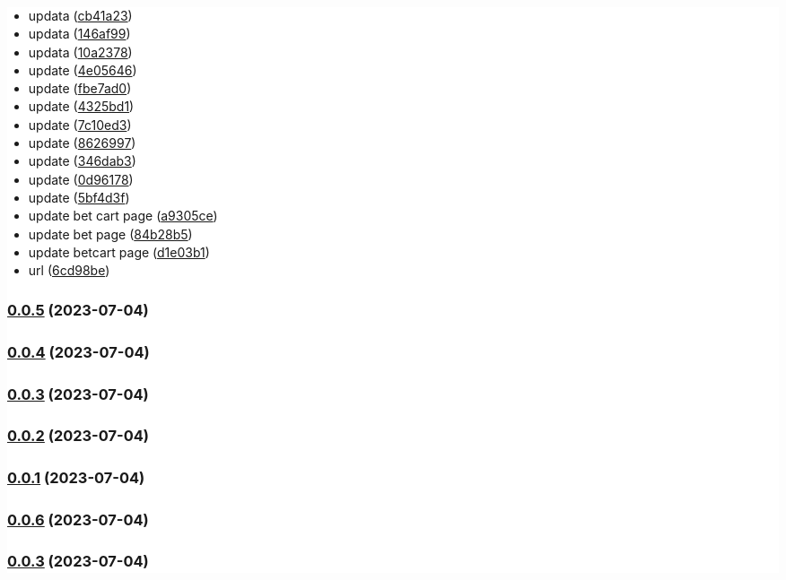* updata ([cb41a23](http://gitlab.aqensc.com/b8_sport/adab-h5-v2/commit/cb41a235453fa58d1485a29e144b08562fbb4d77))
* updata ([146af99](http://gitlab.aqensc.com/b8_sport/adab-h5-v2/commit/146af997de1c487bd31efe2139f3de6f702d411b))
* updata ([10a2378](http://gitlab.aqensc.com/b8_sport/adab-h5-v2/commit/10a237826871e11fd7f49573a03ab04f8fd7005d))
* update ([4e05646](http://gitlab.aqensc.com/b8_sport/adab-h5-v2/commit/4e056467489fe17d3d995fd8d509437d73b7b26a))
* update ([fbe7ad0](http://gitlab.aqensc.com/b8_sport/adab-h5-v2/commit/fbe7ad04d536df16b7609ea3e5839ace3d5be641))
* update ([4325bd1](http://gitlab.aqensc.com/b8_sport/adab-h5-v2/commit/4325bd1e11c00e9750042b1fd0c0d52d2ab8befb))
* update ([7c10ed3](http://gitlab.aqensc.com/b8_sport/adab-h5-v2/commit/7c10ed3cbdad323b0b93327ce6950287261767d4))
* update ([8626997](http://gitlab.aqensc.com/b8_sport/adab-h5-v2/commit/86269978a8099730113a31769f89e8a7949705db))
* update ([346dab3](http://gitlab.aqensc.com/b8_sport/adab-h5-v2/commit/346dab319562916d22be990892d6093fab522464))
* update ([0d96178](http://gitlab.aqensc.com/b8_sport/adab-h5-v2/commit/0d96178bebcc5f32e25ab436c393cbe7affcbe19))
* update ([5bf4d3f](http://gitlab.aqensc.com/b8_sport/adab-h5-v2/commit/5bf4d3fd8e86708a45b1abd560f8da20ca501d13))
* update bet cart page ([a9305ce](http://gitlab.aqensc.com/b8_sport/adab-h5-v2/commit/a9305ce4a639ce0977ed3506fed814cd49884c08))
* update bet page ([84b28b5](http://gitlab.aqensc.com/b8_sport/adab-h5-v2/commit/84b28b51dc85a982194a1578560b3c8444db61bf))
* update betcart page ([d1e03b1](http://gitlab.aqensc.com/b8_sport/adab-h5-v2/commit/d1e03b1d7708b3c7081bc1f3f4094dd3bcc45b0d))
* url ([6cd98be](http://gitlab.aqensc.com/b8_sport/adab-h5-v2/commit/6cd98be27565e8637c40d46dfc385c0b82f7b025))

### [0.0.5](http://gitlab.aqensc.com/b8_sport/adab-h5-v2/compare/v0.0.11...v0.0.5) (2023-07-04)

### [0.0.4](http://gitlab.aqensc.com/b8_sport/adab-h5-v2/compare/v0.0.11...v0.0.4) (2023-07-04)

### [0.0.3](http://gitlab.aqensc.com/b8_sport/adab-h5-v2/compare/v0.0.11...v0.0.3) (2023-07-04)

### [0.0.2](http://gitlab.aqensc.com/b8_sport/adab-h5-v2/compare/v0.0.11...v0.0.2) (2023-07-04)

### [0.0.1](http://gitlab.aqensc.com/b8_sport/adab-h5-v2/compare/v0.0.11...v0.0.1) (2023-07-04)

### [0.0.6](http://gitlab.aqensc.com/b8_sport/adab-h5-v2/compare/v0.0.11...v0.0.6) (2023-07-04)

### [0.0.3](http://gitlab.aqensc.com/b8_sport/adab-h5-v2/compare/v0.0.11...v0.0.3) (2023-07-04)
